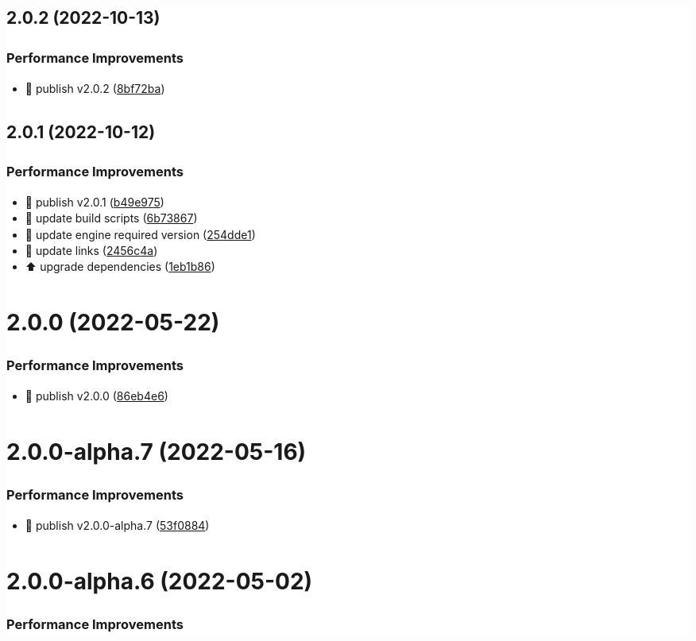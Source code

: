 ## 2.0.2 (2022-10-13)

### Performance Improvements

- 🔖 publish v2.0.2
  ([8bf72ba](https://github.com/yozorajs/yozora-react/commit/8bf72ba5e21cf337c96d814c1f9e069516ced887))

## 2.0.1 (2022-10-12)

### Performance Improvements

- 🔖 publish v2.0.1
  ([b49e975](https://github.com/yozorajs/yozora-react/commit/b49e9754bd287ca8f3038bf785cce9d735ad1e85))
- 🔧 update build scripts
  ([6b73867](https://github.com/yozorajs/yozora-react/commit/6b73867d816a07020a2b32f268569dd5f7b82384))
- 🔧 update engine required version
  ([254dde1](https://github.com/yozorajs/yozora-react/commit/254dde148f7a332c9d659f9ffce9b8f652cfde0c))
- 📝 update links
  ([2456c4a](https://github.com/yozorajs/yozora-react/commit/2456c4a6c5818d41aa61ba312644b594b12a86eb))
- ⬆️ upgrade dependencies
  ([1eb1b86](https://github.com/yozorajs/yozora-react/commit/1eb1b8694ac28f1fea9f541554429b7edd6c8799))

# 2.0.0 (2022-05-22)

### Performance Improvements

- 🔖 publish v2.0.0
  ([86eb4e6](https://github.com/yozorajs/yozora-react/commit/86eb4e62380b39f2cec8f4cc4ae370689689dac8))

# 2.0.0-alpha.7 (2022-05-16)

### Performance Improvements

- 🔖 publish v2.0.0-alpha.7
  ([53f0884](https://github.com/yozorajs/yozora-react/commit/53f0884eb739e19fa3f9318a1b29ee49c4582cf6))

# 2.0.0-alpha.6 (2022-05-02)

### Performance Improvements
